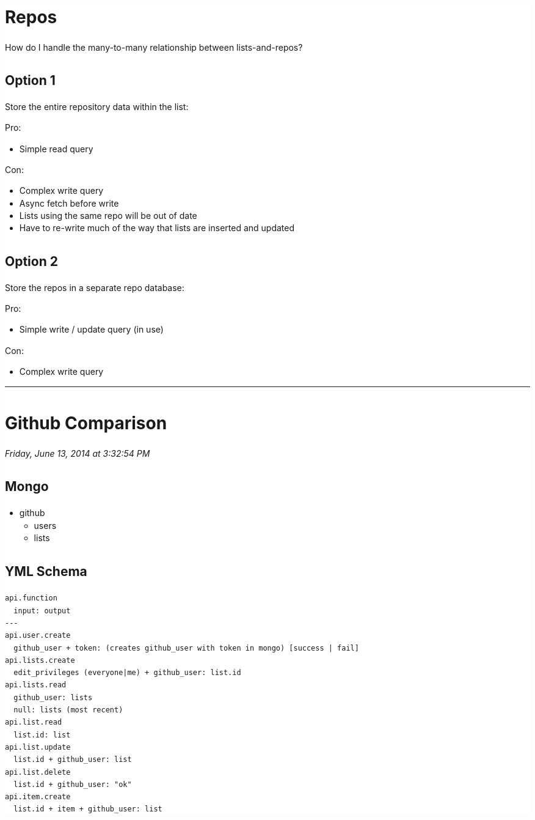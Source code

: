 
# Repos

How do I handle the many-to-many relationship between lists-and-repos?

## Option 1

Store the entire repository data within the list:

Pro:

* Simple read query

Con:

* Complex write query
* Async fetch before write
* Lists using the same repo will be out of date
* Have to re-write much of the way that lists are inserted and updated

## Option 2

Store the repos in a separate repo database:

Pro:

* Simple write / update query (in use)

Con:

* Complex write query

---

# Github Comparison

_Friday, June 13, 2014 at 3:32:54 PM_

## Mongo

* github
  * users
  * lists

## YML Schema

```
api.function
  input: output
---
api.user.create
  github_user + token: (creates github_user with token in mongo) [success | fail]
api.lists.create
  edit_privileges (everyone|me) + github_user: list.id
api.lists.read
  github_user: lists
  null: lists (most recent)
api.list.read
  list.id: list
api.list.update
  list.id + github_user: list
api.list.delete
  list.id + github_user: "ok"
api.item.create
  list.id + item + github_user: list
```
